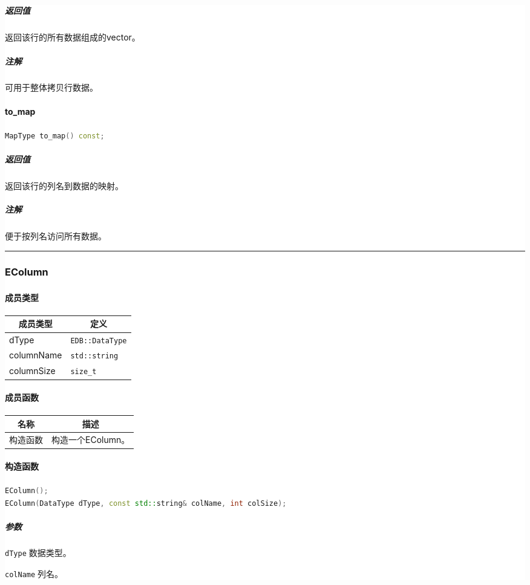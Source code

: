 ##### 返回值

返回该行的所有数据组成的vector。

##### 注解

可用于整体拷贝行数据。

#### to_map

```cpp
MapType to_map() const;
```

##### 返回值

返回该行的列名到数据的映射。

##### 注解

便于按列名访问所有数据。

---

### EColumn

#### 成员类型

| 成员类型 | 定义 |
|----------|------|
|dType|`EDB::DataType`|
|columnName|`std::string`|
|columnSize|`size_t`|

#### 成员函数

| 名称 | 描述 |
|-----|------|
|构造函数|构造一个EColumn。|

#### 构造函数

```cpp
EColumn();
EColumn(DataType dType, const std::string& colName, int colSize);
```

##### 参数

`dType`
数据类型。

`colName`
列名。

